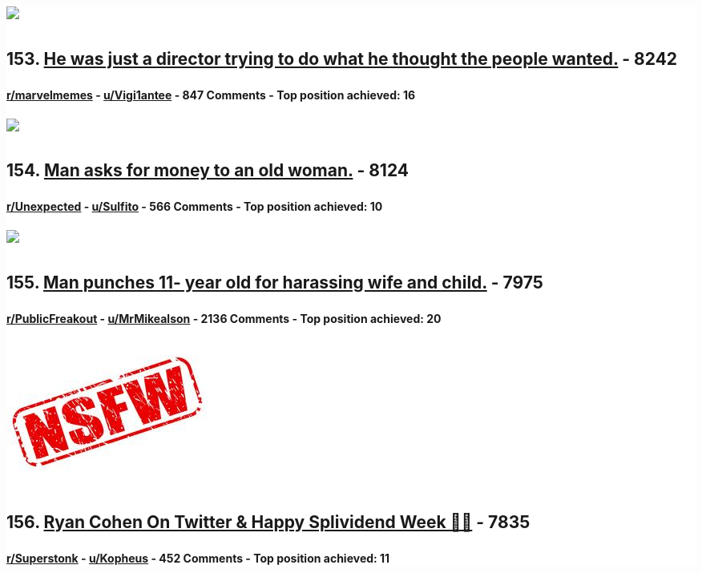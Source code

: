 <a href="https://i.redd.it/6q9oop34h0d91.jpg"><img src="https://b.thumbs.redditmedia.com/jTEyzhPAQMGI_2BK5SW6wryCQU9klFyF6AmvjL1HhyA.jpg"></img></a>

## 153. [He was just a director trying to do what he thought the people wanted.](http://reddit.com/r/marvelmemes/comments/w4w9iy/he_was_just_a_director_trying_to_do_what_he/) - 8242
#### [r/marvelmemes](http://reddit.com/r/marvelmemes) - [u/Vigi1antee](http://reddit.com/u/Vigi1antee) - 847 Comments - Top position achieved: 16

<a href="https://i.redd.it/o46inetkj0d91.jpg"><img src="https://b.thumbs.redditmedia.com/Pktq1zVcaF7oSDt7yJ1e6AjfMszZEvp0RjxfuKkYwPc.jpg"></img></a>

## 154. [Man asks for money to an old woman.](http://reddit.com/r/Unexpected/comments/w4ld62/man_asks_for_money_to_an_old_woman/) - 8124
#### [r/Unexpected](http://reddit.com/r/Unexpected) - [u/Sulfito](http://reddit.com/u/Sulfito) - 566 Comments - Top position achieved: 10

<a href="https://v.redd.it/7kcefmmerzc91"><img src="https://a.thumbs.redditmedia.com/RgI_H78w2wbALqJ0hSOt77NOb0xlnGeSCOTbgffrWn4.jpg"></img></a>

## 155. [Man punches 11- year old for harassing wife and child.](http://reddit.com/r/PublicFreakout/comments/w44pf8/man_punches_11_year_old_for_harassing_wife_and/) - 7975
#### [r/PublicFreakout](http://reddit.com/r/PublicFreakout) - [u/MrMikealson](http://reddit.com/u/MrMikealson) - 2136 Comments - Top position achieved: 20

<a href="https://v.redd.it/oxodonmg0uc91"><img src="https://github.com/mgerb/top-of-reddit/raw/master/nsfw.jpg"></img></a>

## 156. [Ryan Cohen On Twitter &amp; Happy Splividend Week 🏴‍☠️](http://reddit.com/r/Superstonk/comments/w4x62m/ryan_cohen_on_twitter_happy_splividend_week/) - 7835
#### [r/Superstonk](http://reddit.com/r/Superstonk) - [u/Kopheus](http://reddit.com/u/Kopheus) - 452 Comments - Top position achieved: 11

